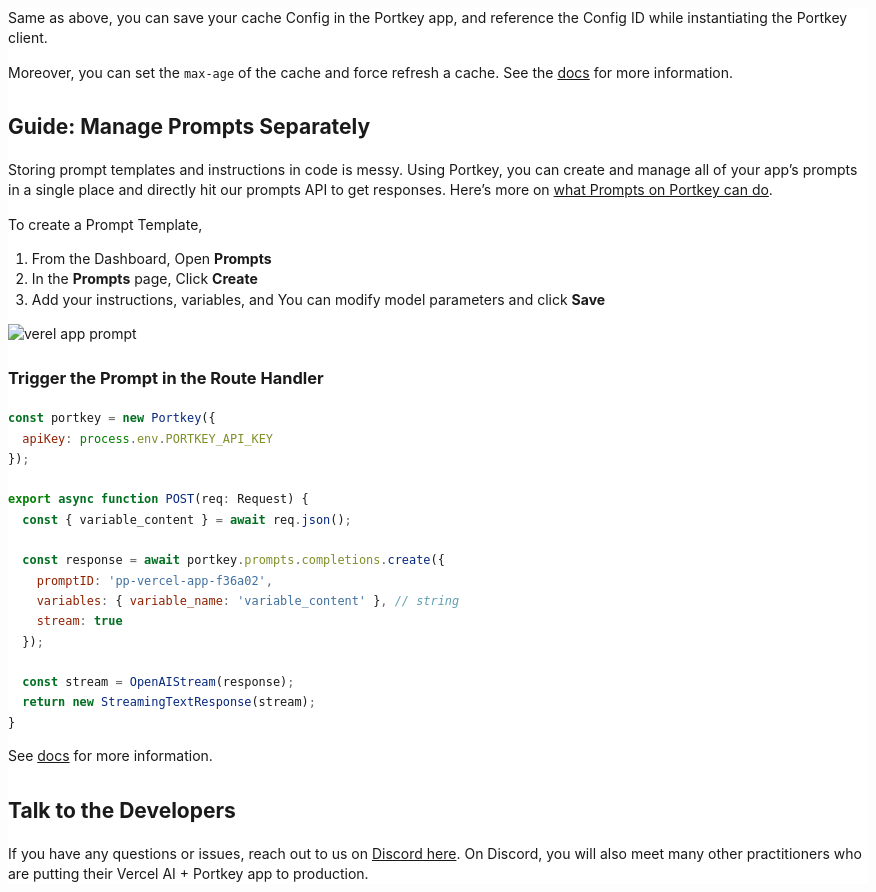 Same as above, you can save your cache Config in the Portkey app, and reference the Config ID while instantiating the Portkey client.

Moreover, you can set the `max-age` of the cache and force refresh a cache. See the [docs](https://portkey.ai/docs/product/ai-gateway-streamline-llm-integrations/cache-simple-and-semantic) for more information.

## Guide: Manage Prompts Separately

Storing prompt templates and instructions in code is messy. Using Portkey, you can create and manage all of your app’s prompts in a single place and directly hit our prompts API to get responses. Here’s more on [what Prompts on Portkey can do](https://portkey.ai/docs/product/prompt-library).

To create a Prompt Template,

1. From the Dashboard, Open **Prompts**
2. In the **Prompts** page, Click **Create**
3. Add your instructions, variables, and You can modify model parameters and click **Save**

![verel app prompt](https://raw.githubusercontent.com/Portkey-AI/portkey-cookbook/a358363e2102df4ff7657e56cc592f4e861f9d6c/integrations/images/vercel-portkey-guide/2-vercel-portkey-guide.png)

### Trigger the Prompt in the Route Handler

```js
const portkey = new Portkey({
  apiKey: process.env.PORTKEY_API_KEY
});

export async function POST(req: Request) {
  const { variable_content } = await req.json();

  const response = await portkey.prompts.completions.create({
    promptID: 'pp-vercel-app-f36a02',
    variables: { variable_name: 'variable_content' }, // string
    stream: true
  });

  const stream = OpenAIStream(response);
  return new StreamingTextResponse(stream);
}
```

See [docs](https://portkey.ai/docs/api-reference/prompts/prompt-completion) for more information.

## Talk to the Developers

If you have any questions or issues, reach out to us on [Discord here](https://portkey.ai/community). On Discord, you will also meet many other practitioners who are putting their Vercel AI + Portkey app to production.
